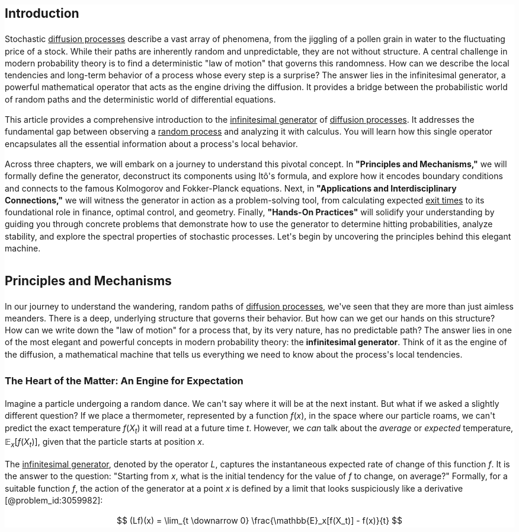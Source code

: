 ## Introduction
Stochastic [diffusion processes](@article_id:170202) describe a vast array of phenomena, from the jiggling of a pollen grain in water to the fluctuating price of a stock. While their paths are inherently random and unpredictable, they are not without structure. A central challenge in modern probability theory is to find a deterministic "law of motion" that governs this randomness. How can we describe the local tendencies and long-term behavior of a process whose every step is a surprise? The answer lies in the infinitesimal generator, a powerful mathematical operator that acts as the engine driving the diffusion. It provides a bridge between the probabilistic world of random paths and the deterministic world of differential equations.

This article provides a comprehensive introduction to the [infinitesimal generator](@article_id:269930) of [diffusion processes](@article_id:170202). It addresses the fundamental gap between observing a [random process](@article_id:269111) and analyzing it with calculus. You will learn how this single operator encapsulates all the essential information about a process's local behavior.

Across three chapters, we will embark on a journey to understand this pivotal concept. In **"Principles and Mechanisms,"** we will formally define the generator, deconstruct its components using Itô's formula, and explore how it encodes boundary conditions and connects to the famous Kolmogorov and Fokker-Planck equations. Next, in **"Applications and Interdisciplinary Connections,"** we will witness the generator in action as a problem-solving tool, from calculating expected [exit times](@article_id:192628) to its foundational role in finance, optimal control, and geometry. Finally, **"Hands-On Practices"** will solidify your understanding by guiding you through concrete problems that demonstrate how to use the generator to determine hitting probabilities, analyze stability, and explore the spectral properties of stochastic processes. Let's begin by uncovering the principles behind this elegant machine.

## Principles and Mechanisms

In our journey to understand the wandering, random paths of [diffusion processes](@article_id:170202), we've seen that they are more than just aimless meanders. There is a deep, underlying structure that governs their behavior. But how can we get our hands on this structure? How can we write down the "law of motion" for a process that, by its very nature, has no predictable path? The answer lies in one of the most elegant and powerful concepts in modern probability theory: the **infinitesimal generator**. Think of it as the engine of the diffusion, a mathematical machine that tells us everything we need to know about the process's local tendencies.

### The Heart of the Matter: An Engine for Expectation

Imagine a particle undergoing a random dance. We can't say where it will be at the next instant. But what if we asked a slightly different question? If we place a thermometer, represented by a function $f(x)$, in the space where our particle roams, we can't predict the exact temperature $f(X_t)$ it will read at a future time $t$. However, we *can* talk about the *average* or *expected* temperature, $\mathbb{E}_x[f(X_t)]$, given that the particle starts at position $x$.

The [infinitesimal generator](@article_id:269930), denoted by the operator $L$, captures the instantaneous expected rate of change of this function $f$. It is the answer to the question: "Starting from $x$, what is the initial tendency for the value of $f$ to change, on average?" Formally, for a suitable function $f$, the action of the generator at a point $x$ is defined by a limit that looks suspiciously like a derivative [@problem_id:3059982]:

$$
(Lf)(x) = \lim_{t \downarrow 0} \frac{\mathbb{E}_x[f(X_t)] - f(x)}{t}
$$
